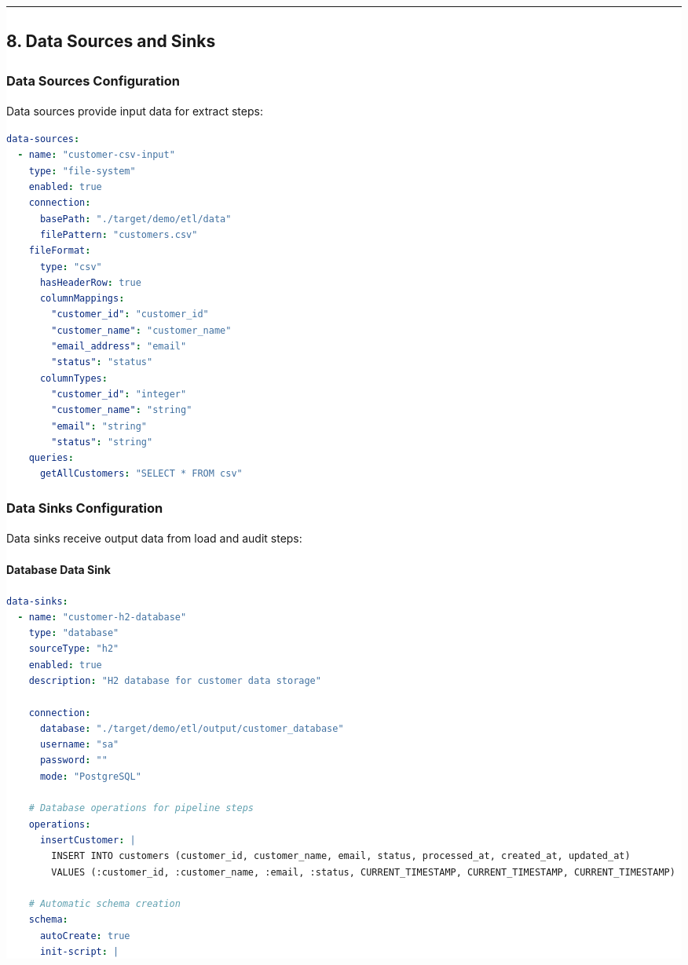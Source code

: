 
---

## 8. Data Sources and Sinks

### Data Sources Configuration

Data sources provide input data for extract steps:

```yaml
data-sources:
  - name: "customer-csv-input"
    type: "file-system"
    enabled: true
    connection:
      basePath: "./target/demo/etl/data"
      filePattern: "customers.csv"
    fileFormat:
      type: "csv"
      hasHeaderRow: true
      columnMappings:
        "customer_id": "customer_id"
        "customer_name": "customer_name"
        "email_address": "email"
        "status": "status"
      columnTypes:
        "customer_id": "integer"
        "customer_name": "string"
        "email": "string"
        "status": "string"
    queries:
      getAllCustomers: "SELECT * FROM csv"
```

### Data Sinks Configuration

Data sinks receive output data from load and audit steps:

#### Database Data Sink

```yaml
data-sinks:
  - name: "customer-h2-database"
    type: "database"
    sourceType: "h2"
    enabled: true
    description: "H2 database for customer data storage"

    connection:
      database: "./target/demo/etl/output/customer_database"
      username: "sa"
      password: ""
      mode: "PostgreSQL"

    # Database operations for pipeline steps
    operations:
      insertCustomer: |
        INSERT INTO customers (customer_id, customer_name, email, status, processed_at, created_at, updated_at)
        VALUES (:customer_id, :customer_name, :email, :status, CURRENT_TIMESTAMP, CURRENT_TIMESTAMP, CURRENT_TIMESTAMP)

    # Automatic schema creation
    schema:
      autoCreate: true
      init-script: |
```